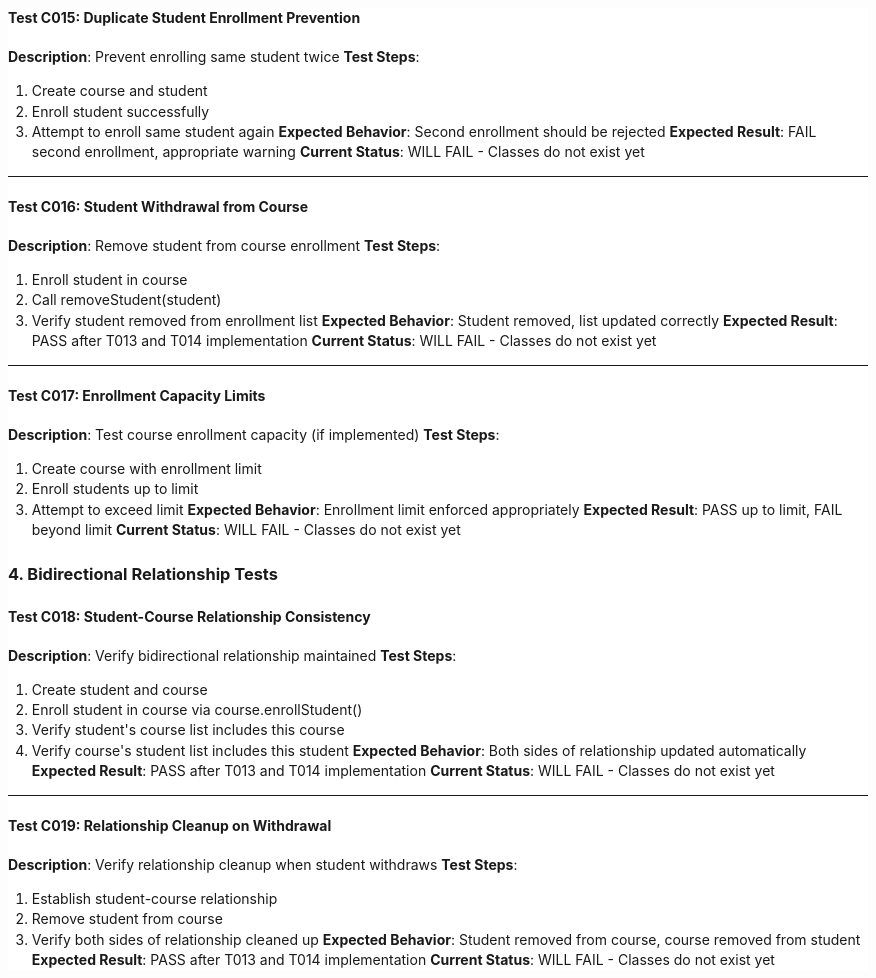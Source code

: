 
#### Test C015: Duplicate Student Enrollment Prevention
**Description**: Prevent enrolling same student twice
**Test Steps**:
1. Create course and student
2. Enroll student successfully
3. Attempt to enroll same student again
**Expected Behavior**: Second enrollment should be rejected
**Expected Result**: FAIL second enrollment, appropriate warning
**Current Status**: WILL FAIL - Classes do not exist yet

---

#### Test C016: Student Withdrawal from Course
**Description**: Remove student from course enrollment
**Test Steps**:
1. Enroll student in course
2. Call removeStudent(student)
3. Verify student removed from enrollment list
**Expected Behavior**: Student removed, list updated correctly
**Expected Result**: PASS after T013 and T014 implementation
**Current Status**: WILL FAIL - Classes do not exist yet

---

#### Test C017: Enrollment Capacity Limits
**Description**: Test course enrollment capacity (if implemented)
**Test Steps**:
1. Create course with enrollment limit
2. Enroll students up to limit
3. Attempt to exceed limit
**Expected Behavior**: Enrollment limit enforced appropriately
**Expected Result**: PASS up to limit, FAIL beyond limit
**Current Status**: WILL FAIL - Classes do not exist yet

### 4. Bidirectional Relationship Tests

#### Test C018: Student-Course Relationship Consistency
**Description**: Verify bidirectional relationship maintained
**Test Steps**:
1. Create student and course
2. Enroll student in course via course.enrollStudent()
3. Verify student's course list includes this course
4. Verify course's student list includes this student
**Expected Behavior**: Both sides of relationship updated automatically
**Expected Result**: PASS after T013 and T014 implementation
**Current Status**: WILL FAIL - Classes do not exist yet

---

#### Test C019: Relationship Cleanup on Withdrawal
**Description**: Verify relationship cleanup when student withdraws
**Test Steps**:
1. Establish student-course relationship
2. Remove student from course
3. Verify both sides of relationship cleaned up
**Expected Behavior**: Student removed from course, course removed from student
**Expected Result**: PASS after T013 and T014 implementation
**Current Status**: WILL FAIL - Classes do not exist yet
